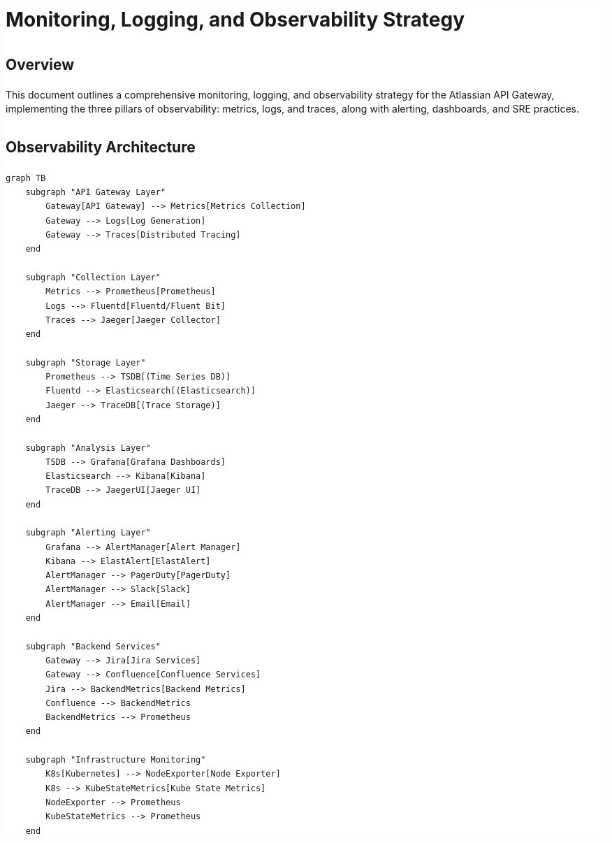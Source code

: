 # Monitoring, Logging, and Observability Strategy

## Overview
This document outlines a comprehensive monitoring, logging, and observability strategy for the Atlassian API Gateway, implementing the three pillars of observability: metrics, logs, and traces, along with alerting, dashboards, and SRE practices.

## Observability Architecture

```mermaid
graph TB
    subgraph "API Gateway Layer"
        Gateway[API Gateway] --> Metrics[Metrics Collection]
        Gateway --> Logs[Log Generation]
        Gateway --> Traces[Distributed Tracing]
    end
    
    subgraph "Collection Layer"
        Metrics --> Prometheus[Prometheus]
        Logs --> Fluentd[Fluentd/Fluent Bit]
        Traces --> Jaeger[Jaeger Collector]
    end
    
    subgraph "Storage Layer"
        Prometheus --> TSDB[(Time Series DB)]
        Fluentd --> Elasticsearch[(Elasticsearch)]
        Jaeger --> TraceDB[(Trace Storage)]
    end
    
    subgraph "Analysis Layer"
        TSDB --> Grafana[Grafana Dashboards]
        Elasticsearch --> Kibana[Kibana]
        TraceDB --> JaegerUI[Jaeger UI]
    end
    
    subgraph "Alerting Layer"
        Grafana --> AlertManager[Alert Manager]
        Kibana --> ElastAlert[ElastAlert]
        AlertManager --> PagerDuty[PagerDuty]
        AlertManager --> Slack[Slack]
        AlertManager --> Email[Email]
    end
    
    subgraph "Backend Services"
        Gateway --> Jira[Jira Services]
        Gateway --> Confluence[Confluence Services]
        Jira --> BackendMetrics[Backend Metrics]
        Confluence --> BackendMetrics
        BackendMetrics --> Prometheus
    end
    
    subgraph "Infrastructure Monitoring"
        K8s[Kubernetes] --> NodeExporter[Node Exporter]
        K8s --> KubeStateMetrics[Kube State Metrics]
        NodeExporter --> Prometheus
        KubeStateMetrics --> Prometheus
    end
```
